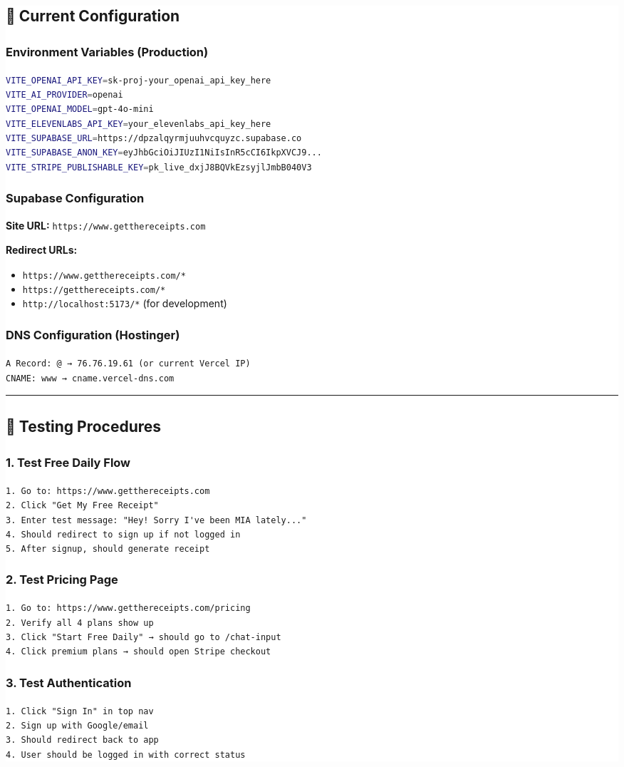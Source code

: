 
## 🔧 Current Configuration

### Environment Variables (Production)
```bash
VITE_OPENAI_API_KEY=sk-proj-your_openai_api_key_here
VITE_AI_PROVIDER=openai
VITE_OPENAI_MODEL=gpt-4o-mini
VITE_ELEVENLABS_API_KEY=your_elevenlabs_api_key_here
VITE_SUPABASE_URL=https://dpzalqyrmjuuhvcquyzc.supabase.co
VITE_SUPABASE_ANON_KEY=eyJhbGciOiJIUzI1NiIsInR5cCI6IkpXVCJ9...
VITE_STRIPE_PUBLISHABLE_KEY=pk_live_dxjJ8BQVkEzsyjlJmbB040V3
```

### Supabase Configuration
**Site URL:** `https://www.getthereceipts.com`

**Redirect URLs:**
- `https://www.getthereceipts.com/*`
- `https://getthereceipts.com/*` 
- `http://localhost:5173/*` (for development)

### DNS Configuration (Hostinger)
```
A Record: @ → 76.76.19.61 (or current Vercel IP)
CNAME: www → cname.vercel-dns.com
```

---

## 🧪 Testing Procedures

### 1. Test Free Daily Flow
```
1. Go to: https://www.getthereceipts.com
2. Click "Get My Free Receipt"
3. Enter test message: "Hey! Sorry I've been MIA lately..."
4. Should redirect to sign up if not logged in
5. After signup, should generate receipt
```

### 2. Test Pricing Page
```
1. Go to: https://www.getthereceipts.com/pricing
2. Verify all 4 plans show up
3. Click "Start Free Daily" → should go to /chat-input
4. Click premium plans → should open Stripe checkout
```

### 3. Test Authentication
```
1. Click "Sign In" in top nav
2. Sign up with Google/email
3. Should redirect back to app
4. User should be logged in with correct status
```
